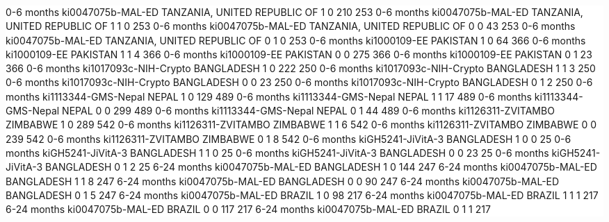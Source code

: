 0-6 months    ki0047075b-MAL-ED         TANZANIA, UNITED REPUBLIC OF   1                  0      210    253
0-6 months    ki0047075b-MAL-ED         TANZANIA, UNITED REPUBLIC OF   1                  1        0    253
0-6 months    ki0047075b-MAL-ED         TANZANIA, UNITED REPUBLIC OF   0                  0       43    253
0-6 months    ki0047075b-MAL-ED         TANZANIA, UNITED REPUBLIC OF   0                  1        0    253
0-6 months    ki1000109-EE              PAKISTAN                       1                  0       64    366
0-6 months    ki1000109-EE              PAKISTAN                       1                  1        4    366
0-6 months    ki1000109-EE              PAKISTAN                       0                  0      275    366
0-6 months    ki1000109-EE              PAKISTAN                       0                  1       23    366
0-6 months    ki1017093c-NIH-Crypto     BANGLADESH                     1                  0      222    250
0-6 months    ki1017093c-NIH-Crypto     BANGLADESH                     1                  1        3    250
0-6 months    ki1017093c-NIH-Crypto     BANGLADESH                     0                  0       23    250
0-6 months    ki1017093c-NIH-Crypto     BANGLADESH                     0                  1        2    250
0-6 months    ki1113344-GMS-Nepal       NEPAL                          1                  0      129    489
0-6 months    ki1113344-GMS-Nepal       NEPAL                          1                  1       17    489
0-6 months    ki1113344-GMS-Nepal       NEPAL                          0                  0      299    489
0-6 months    ki1113344-GMS-Nepal       NEPAL                          0                  1       44    489
0-6 months    ki1126311-ZVITAMBO        ZIMBABWE                       1                  0      289    542
0-6 months    ki1126311-ZVITAMBO        ZIMBABWE                       1                  1        6    542
0-6 months    ki1126311-ZVITAMBO        ZIMBABWE                       0                  0      239    542
0-6 months    ki1126311-ZVITAMBO        ZIMBABWE                       0                  1        8    542
0-6 months    kiGH5241-JiVitA-3         BANGLADESH                     1                  0        0     25
0-6 months    kiGH5241-JiVitA-3         BANGLADESH                     1                  1        0     25
0-6 months    kiGH5241-JiVitA-3         BANGLADESH                     0                  0       23     25
0-6 months    kiGH5241-JiVitA-3         BANGLADESH                     0                  1        2     25
6-24 months   ki0047075b-MAL-ED         BANGLADESH                     1                  0      144    247
6-24 months   ki0047075b-MAL-ED         BANGLADESH                     1                  1        8    247
6-24 months   ki0047075b-MAL-ED         BANGLADESH                     0                  0       90    247
6-24 months   ki0047075b-MAL-ED         BANGLADESH                     0                  1        5    247
6-24 months   ki0047075b-MAL-ED         BRAZIL                         1                  0       98    217
6-24 months   ki0047075b-MAL-ED         BRAZIL                         1                  1        1    217
6-24 months   ki0047075b-MAL-ED         BRAZIL                         0                  0      117    217
6-24 months   ki0047075b-MAL-ED         BRAZIL                         0                  1        1    217